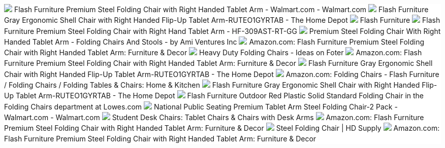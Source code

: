 [ ![](https://i5.walmartimages.com/dfw/6e29e393-2394/k2-_851e330a-3d9c-435d-a33f-1827ac4953ec.v1.jpg)](https://i5.walmartimages.com/dfw/6e29e393-2394/k2-_851e330a-3d9c-435d-a33f-1827ac4953ec.v1.jpg) Flash Furniture Premium Steel Folding Chair with Right Handed Tablet Arm -  Walmart.com - Walmart.com
[ ![](https://images.homedepot-static.com/productImages/5df09135-855b-42f5-907c-136ec10f51ed/svn/gray-flash-furniture-accent-chairs-ruteo1gyrtab-44_600.jpg)](https://images.homedepot-static.com/productImages/5df09135-855b-42f5-907c-136ec10f51ed/svn/gray-flash-furniture-accent-chairs-ruteo1gyrtab-44_600.jpg) Flash Furniture Gray Ergonomic Shell Chair with Right Handed Flip-Up Tablet  Arm-RUTEO1GYRTAB - The Home Depot
[ ![](https://itempics-tigerchef.netdna-ssl.com/Flash-Furniture-CO-2-WH-GG-White-Indoor-Outdoor-Steel-Patio-Arm-Chair-with-Square-Back-301962_thumb.jpg)](https://itempics-tigerchef.netdna-ssl.com/Flash-Furniture-CO-2-WH-GG-White-Indoor-Outdoor-Steel-Patio-Arm-Chair-with-Square-Back-301962_thumb.jpg) Flash Furniture
[ ![](https://media.cymaxstores.com/Images/3692/504718-SM.jpg)](https://media.cymaxstores.com/Images/3692/504718-SM.jpg) Flash Furniture Premium Steel Folding Chair with Right Hand Tablet Arm -  HF-309AST-RT-GG
[ ![](https://st.hzcdn.com/fimgs/65a1790f0bfea729_8209-w300-h300-b1-p10--.jpg)](https://st.hzcdn.com/fimgs/65a1790f0bfea729_8209-w300-h300-b1-p10--.jpg) Premium Steel Folding Chair With Right Handed Tablet Arm - Folding Chairs  And Stools - by Ami Ventures Inc
[ ![](https://m.media-amazon.com/images/I/81SAr0dRb2L._AC_UL400_.jpg)](https://m.media-amazon.com/images/I/81SAr0dRb2L._AC_UL400_.jpg) Amazon.com: Flash Furniture Premium Steel Folding Chair with Right Handed  Tablet Arm: Furniture & Decor
[ ![](https://foter.com/photos/179/flash-furniture-4-pack-metal-frame-fabric-folding-chairs-navy.jpg?s=pi)](https://foter.com/photos/179/flash-furniture-4-pack-metal-frame-fabric-folding-chairs-navy.jpg?s=pi) Heavy Duty Folding Chairs - Ideas on Foter
[ ![](https://images-na.ssl-images-amazon.com/images/I/817QA3%2BrusL._AC_UL320_SR302,320_.jpg)](https://images-na.ssl-images-amazon.com/images/I/817QA3%2BrusL._AC_UL320_SR302,320_.jpg) Amazon.com: Flash Furniture Premium Steel Folding Chair with Right Handed  Tablet Arm: Furniture & Decor
[ ![](https://images.homedepot-static.com/productImages/d1876d82-d2d7-4ec7-856d-1363d2ef1d0d/svn/gray-flash-furniture-accent-chairs-ruteo1gyrtab-1f_600.jpg)](https://images.homedepot-static.com/productImages/d1876d82-d2d7-4ec7-856d-1363d2ef1d0d/svn/gray-flash-furniture-accent-chairs-ruteo1gyrtab-1f_600.jpg) Flash Furniture Gray Ergonomic Shell Chair with Right Handed Flip-Up Tablet  Arm-RUTEO1GYRTAB - The Home Depot
[ ![](https://m.media-amazon.com/images/I/81ETNYHv5IL._AC_UL320_.jpg)](https://m.media-amazon.com/images/I/81ETNYHv5IL._AC_UL320_.jpg) Amazon.com: Folding Chairs - Flash Furniture / Folding Chairs / Folding  Tables & Chairs: Home & Kitchen
[ ![](https://images.homedepot-static.com/productImages/e06eab7b-74d9-4d10-a506-2838bdfcdaca/svn/gray-flash-furniture-accent-chairs-ruteo1gyrtab-e1_600.jpg)](https://images.homedepot-static.com/productImages/e06eab7b-74d9-4d10-a506-2838bdfcdaca/svn/gray-flash-furniture-accent-chairs-ruteo1gyrtab-e1_600.jpg) Flash Furniture Gray Ergonomic Shell Chair with Right Handed Flip-Up Tablet  Arm-RUTEO1GYRTAB - The Home Depot
[ ![](http://images.lowes.com/product/converted/889142/889142018469_11124977.jpg)](http://images.lowes.com/product/converted/889142/889142018469_11124977.jpg) Flash Furniture Outdoor Red Plastic Solid Standard Folding Chair in the Folding  Chairs department at Lowes.com
[ ![](https://i5.walmartimages.com/asr/dee1dec4-603b-4a29-88c8-b12cc1e4724e_1.f62c4c37f63d24c7fe3b8dd909cfb9ad.jpeg?odnWidth=2000&odnHeight=2000&odnBg=ffffff)](https://i5.walmartimages.com/asr/dee1dec4-603b-4a29-88c8-b12cc1e4724e_1.f62c4c37f63d24c7fe3b8dd909cfb9ad.jpeg?odnWidth=2000&odnHeight=2000&odnBg=ffffff) National Public Seating Premium Tablet Arm Steel Folding Chair-2 Pack -  Walmart.com - Walmart.com
[ ![](https://www.webstaurantstore.com/images/products/medium/486257/1824707.jpg)](https://www.webstaurantstore.com/images/products/medium/486257/1824707.jpg) Student Desk Chairs: Tablet Chairs & Chairs with Desk Arms
[ ![](https://m.media-amazon.com/images/I/81J5miZ38DL._AC_UL400_.jpg)](https://m.media-amazon.com/images/I/81J5miZ38DL._AC_UL400_.jpg) Amazon.com: Flash Furniture Premium Steel Folding Chair with Right Handed  Tablet Arm: Furniture & Decor
[ ![](https://images.hdsupplysolutions.com/image/upload/d_no_image.gif,f_auto,fl_lossy,h_350,q_auto,w_350/250643_WebOnly_L.jpg)](https://images.hdsupplysolutions.com/image/upload/d_no_image.gif,f_auto,fl_lossy,h_350,q_auto,w_350/250643_WebOnly_L.jpg) Steel Folding Chair | HD Supply
[ ![](https://m.media-amazon.com/images/S/aplus-media/vc/fe477f92-3073-4157-852e-c0e9753d410f.__CR0,0,970,300_PT0_SX970_V1___.jpg)](https://m.media-amazon.com/images/S/aplus-media/vc/fe477f92-3073-4157-852e-c0e9753d410f.__CR0,0,970,300_PT0_SX970_V1___.jpg) Amazon.com: Flash Furniture Premium Steel Folding Chair with Right Handed  Tablet Arm: Furniture & Decor
